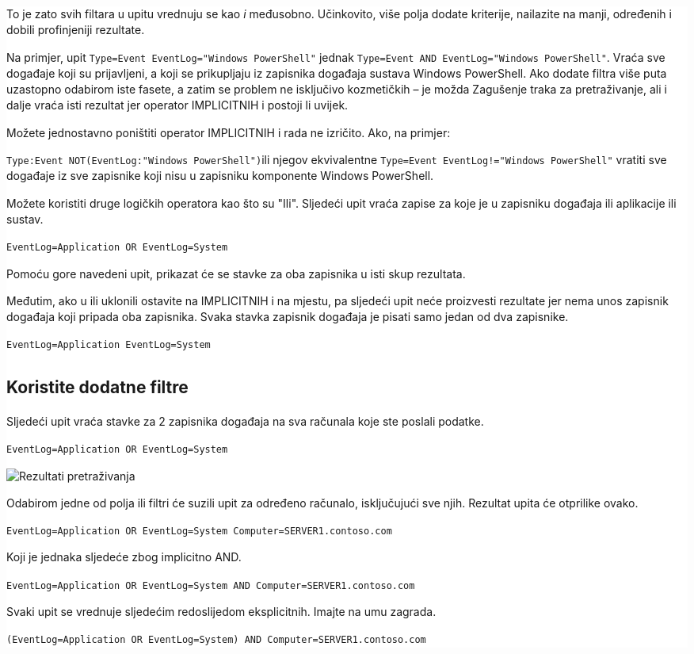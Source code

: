To je zato svih filtara u upitu vrednuju se kao *i* međusobno. Učinkovito, više polja dodate kriterije, nailazite na manji, određenih i dobili profinjeniji rezultate.

Na primjer, upit `Type=Event EventLog="Windows PowerShell"` jednak `Type=Event AND EventLog="Windows PowerShell"`. Vraća sve događaje koji su prijavljeni, a koji se prikupljaju iz zapisnika događaja sustava Windows PowerShell. Ako dodate filtra više puta uzastopno odabirom iste fasete, a zatim se problem ne isključivo kozmetičkih – je možda Zagušenje traka za pretraživanje, ali i dalje vraća isti rezultat jer operator IMPLICITNIH i postoji li uvijek.

Možete jednostavno poništiti operator IMPLICITNIH i rada ne izričito. Ako, na primjer:

`Type:Event NOT(EventLog:"Windows PowerShell")`ili njegov ekvivalentne `Type=Event EventLog!="Windows PowerShell"` vratiti sve događaje iz sve zapisnike koji nisu u zapisniku komponente Windows PowerShell.

Možete koristiti druge logičkih operatora kao što su "Ili". Sljedeći upit vraća zapise za koje je u zapisniku događaja ili aplikacije ili sustav.

```
EventLog=Application OR EventLog=System
```

Pomoću gore navedeni upit, prikazat će se stavke za oba zapisnika u isti skup rezultata.

Međutim, ako u ili uklonili ostavite na IMPLICITNIH i na mjestu, pa sljedeći upit neće proizvesti rezultate jer nema unos zapisnik događaja koji pripada oba zapisnika. Svaka stavka zapisnik događaja je pisati samo jedan od dva zapisnike.

```
EventLog=Application EventLog=System
```


## <a name="use-additional-filters"></a>Koristite dodatne filtre

Sljedeći upit vraća stavke za 2 zapisnika događaja na sva računala koje ste poslali podatke.

```
EventLog=Application OR EventLog=System
```

![Rezultati pretraživanja](./media/log-analytics-log-searches/oms-search-results03.png)

Odabirom jedne od polja ili filtri će suzili upit za određeno računalo, isključujući sve njih. Rezultat upita će otprilike ovako.

```
EventLog=Application OR EventLog=System Computer=SERVER1.contoso.com
```

Koji je jednaka sljedeće zbog implicitno AND.

```
EventLog=Application OR EventLog=System AND Computer=SERVER1.contoso.com
```

Svaki upit se vrednuje sljedećim redoslijedom eksplicitnih. Imajte na umu zagrada.

```
(EventLog=Application OR EventLog=System) AND Computer=SERVER1.contoso.com
```
